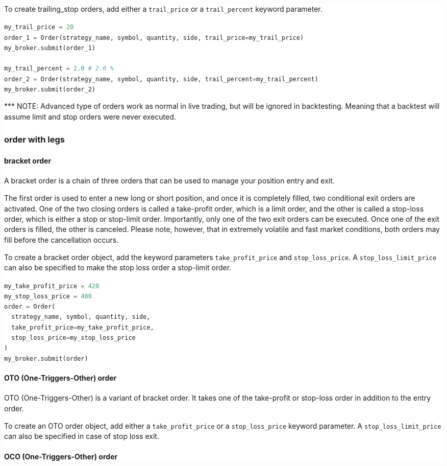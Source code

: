 To create trailing_stop orders, add either a `trail_price` or a `trail_percent` keyword parameter.

```python
my_trail_price = 20
order_1 = Order(strategy_name, symbol, quantity, side, trail_price=my_trail_price)
my_broker.submit(order_1)

my_trail_percent = 2.0 # 2.0 % 
order_2 = Order(strategy_name, symbol, quantity, side, trail_percent=my_trail_percent)
my_broker.submit(order_2)
```

*** NOTE: Advanced type of orders work as normal in live trading, but will be ignored in backtesting. Meaning that a backtest will assume limit and stop orders were never executed.

### order with legs

#### bracket order

A bracket order is a chain of three orders that can be used to manage your position entry and exit.

The first order is used to enter a new long or short position, and once it is completely filled, 
two conditional exit orders are activated. One of the two closing orders is called a take-profit order, 
which is a limit order, and the other is called a stop-loss order, which is either a stop or stop-limit order. 
Importantly, only one of the two exit orders can be executed. Once one of the exit orders is filled, 
the other is canceled. Please note, however, that in extremely volatile and fast market conditions, 
both orders may fill before the cancellation occurs.

To create a bracket order object, add the keyword parameters `take_profit_price` and `stop_loss_price`.
A `stop_loss_limit_price` can also be specified to make the stop loss order a stop-limit order.

```python
my_take_profit_price = 420
my_stop_loss_price = 400
order = Order(
  strategy_name, symbol, quantity, side, 
  take_profit_price=my_take_profit_price,
  stop_loss_price=my_stop_loss_price
)
my_broker.submit(order)
```

#### OTO (One-Triggers-Other) order 

OTO (One-Triggers-Other) is a variant of bracket order. 
It takes one of the take-profit or stop-loss order in addition to the entry order.

To create an OTO order object, add either a `take_profit_price` or a `stop_loss_price` keyword parameter.
A `stop_loss_limit_price` can also be specified in case of stop loss exit.

#### OCO (One-Triggers-Other) order
